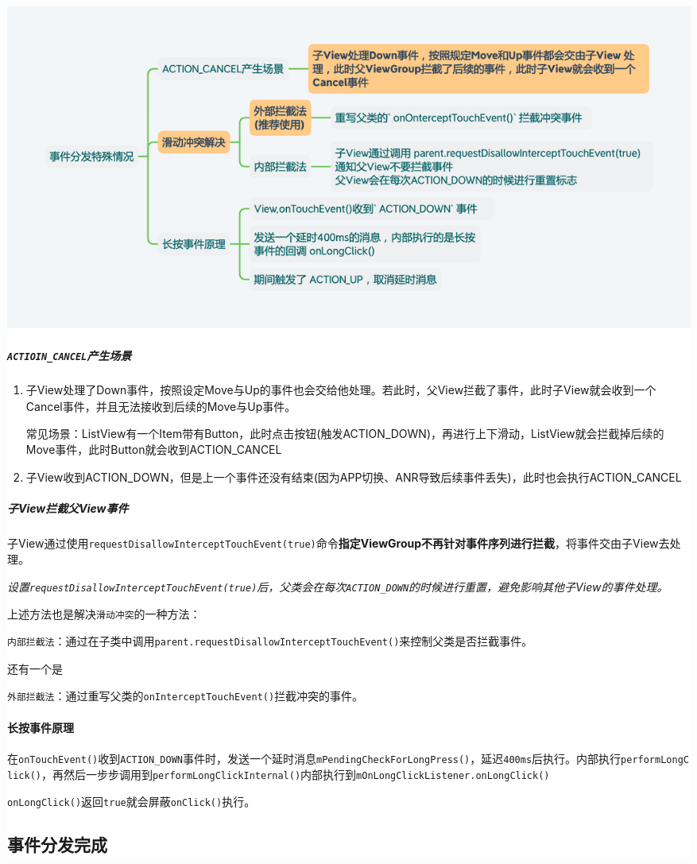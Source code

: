 ![事件分发特殊情况](/images/事件分发特殊情况.png)

##### `ACTIOIN_CANCEL`产生场景

1. 子View处理了Down事件，按照设定Move与Up的事件也会交给他处理。若此时，父View拦截了事件，此时子View就会收到一个Cancel事件，并且无法接收到后续的Move与Up事件。

   常见场景：ListView有一个Item带有Button，此时点击按钮(触发ACTION_DOWN)，再进行上下滑动，ListView就会拦截掉后续的Move事件，此时Button就会收到ACTION_CANCEL

2. 子View收到ACTION_DOWN，但是上一个事件还没有结束(因为APP切换、ANR导致后续事件丢失)，此时也会执行ACTION_CANCEL



##### 子View拦截父View事件

子View通过使用`requestDisallowInterceptTouchEvent(true)`命令**指定ViewGroup不再针对事件序列进行拦截**，将事件交由子View去处理。

*设置`requestDisallowInterceptTouchEvent(true)`后，父类会在每次`ACTION_DOWN`的时候进行重置，避免影响其他子View的事件处理。*

上述方法也是解决`滑动冲突`的一种方法：

`内部拦截法`：通过在子类中调用`parent.requestDisallowInterceptTouchEvent()`来控制父类是否拦截事件。

还有一个是

`外部拦截法`：通过重写父类的`onInterceptTouchEvent()`拦截冲突的事件。



#### 长按事件原理

在`onTouchEvent()`收到`ACTION_DOWN`事件时，发送一个延时消息`mPendingCheckForLongPress()`，延迟`400ms`后执行。内部执行`performLongClick()`，再然后一步步调用到`performLongClickInternal()`内部执行到`mOnLongClickListener.onLongClick()`

`onLongClick()`返回`true`就会屏蔽`onClick()`执行。

## 事件分发完成
